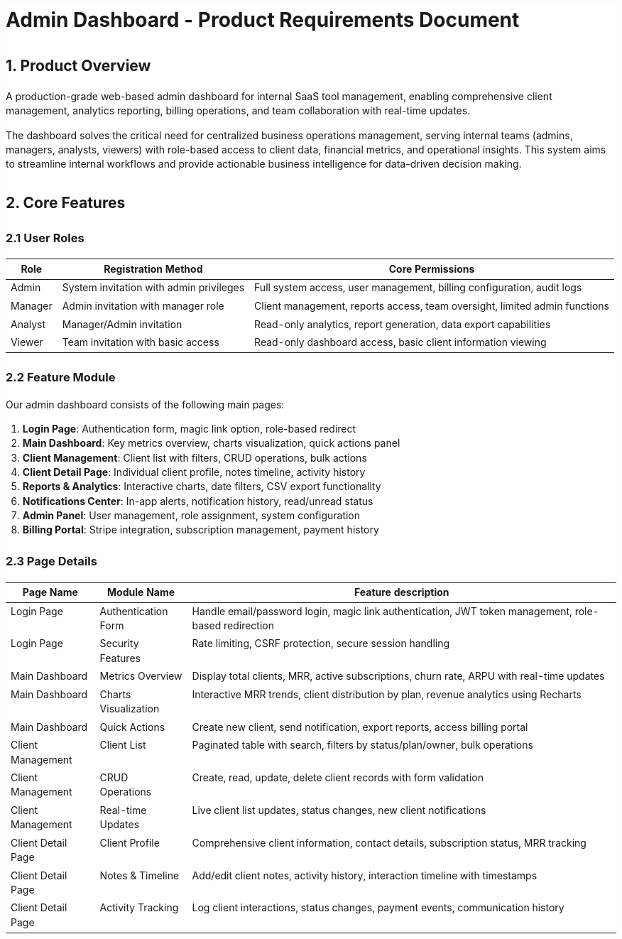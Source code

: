 # Admin Dashboard - Product Requirements Document

## 1. Product Overview

A production-grade web-based admin dashboard for internal SaaS tool management, enabling comprehensive client management, analytics reporting, billing operations, and team collaboration with real-time updates.

The dashboard solves the critical need for centralized business operations management, serving internal teams (admins, managers, analysts, viewers) with role-based access to client data, financial metrics, and operational insights. This system aims to streamline internal workflows and provide actionable business intelligence for data-driven decision making.

## 2. Core Features

### 2.1 User Roles

| Role | Registration Method | Core Permissions |
|------|---------------------|------------------|
| Admin | System invitation with admin privileges | Full system access, user management, billing configuration, audit logs |
| Manager | Admin invitation with manager role | Client management, reports access, team oversight, limited admin functions |
| Analyst | Manager/Admin invitation | Read-only analytics, report generation, data export capabilities |
| Viewer | Team invitation with basic access | Read-only dashboard access, basic client information viewing |

### 2.2 Feature Module

Our admin dashboard consists of the following main pages:

1. **Login Page**: Authentication form, magic link option, role-based redirect
2. **Main Dashboard**: Key metrics overview, charts visualization, quick actions panel
3. **Client Management**: Client list with filters, CRUD operations, bulk actions
4. **Client Detail Page**: Individual client profile, notes timeline, activity history
5. **Reports & Analytics**: Interactive charts, date filters, CSV export functionality
6. **Notifications Center**: In-app alerts, notification history, read/unread status
7. **Admin Panel**: User management, role assignment, system configuration
8. **Billing Portal**: Stripe integration, subscription management, payment history

### 2.3 Page Details

| Page Name | Module Name | Feature description |
|-----------|-------------|---------------------|
| Login Page | Authentication Form | Handle email/password login, magic link authentication, JWT token management, role-based redirection |
| Login Page | Security Features | Rate limiting, CSRF protection, secure session handling |
| Main Dashboard | Metrics Overview | Display total clients, MRR, active subscriptions, churn rate, ARPU with real-time updates |
| Main Dashboard | Charts Visualization | Interactive MRR trends, client distribution by plan, revenue analytics using Recharts |
| Main Dashboard | Quick Actions | Create new client, send notification, export reports, access billing portal |
| Client Management | Client List | Paginated table with search, filters by status/plan/owner, bulk operations |
| Client Management | CRUD Operations | Create, read, update, delete client records with form validation |
| Client Management | Real-time Updates | Live client list updates, status changes, new client notifications |
| Client Detail Page | Client Profile | Comprehensive client information, contact details, subscription status, MRR tracking |
| Client Detail Page | Notes & Timeline | Add/edit client notes, activity history, interaction timeline with timestamps |
| Client Detail Page | Activity Tracking | Log client interactions, status changes, payment events, communication history |